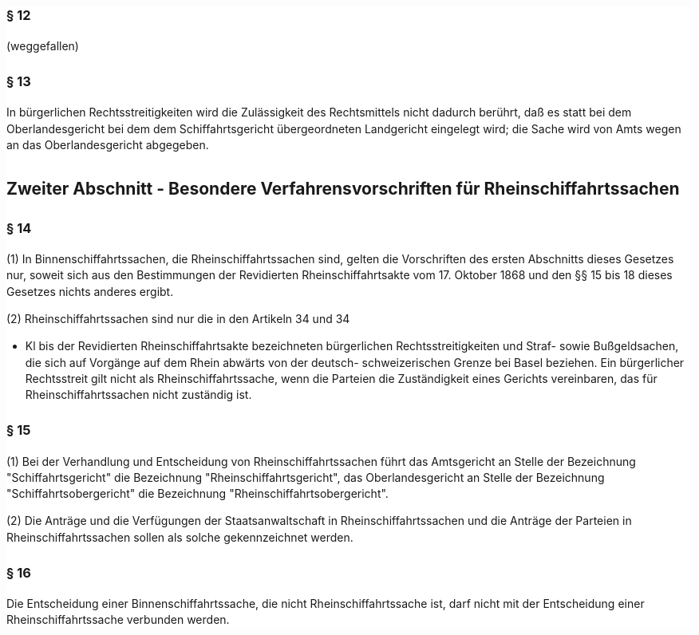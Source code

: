 
### § 12

(weggefallen)


### § 13

In bürgerlichen Rechtsstreitigkeiten wird die Zulässigkeit des
Rechtsmittels nicht dadurch berührt, daß es statt bei dem
Oberlandesgericht bei dem dem Schiffahrtsgericht übergeordneten
Landgericht eingelegt wird; die Sache wird von Amts wegen an das
Oberlandesgericht abgegeben.


## Zweiter Abschnitt - Besondere Verfahrensvorschriften für Rheinschiffahrtssachen



### § 14

(1) In Binnenschiffahrtssachen, die Rheinschiffahrtssachen sind,
gelten die Vorschriften des ersten Abschnitts dieses Gesetzes nur,
soweit sich aus den Bestimmungen der Revidierten Rheinschiffahrtsakte
vom 17. Oktober 1868 und den §§ 15 bis 18 dieses Gesetzes nichts
anderes ergibt.

(2) Rheinschiffahrtssachen sind nur die in den Artikeln 34 und 34
* Kl bis  der Revidierten Rheinschiffahrtsakte bezeichneten
bürgerlichen Rechtsstreitigkeiten und Straf- sowie Bußgeldsachen, die
sich auf Vorgänge auf dem Rhein abwärts von der deutsch-
schweizerischen Grenze bei Basel beziehen. Ein bürgerlicher
Rechtsstreit gilt nicht als Rheinschiffahrtssache, wenn die Parteien
die Zuständigkeit eines Gerichts vereinbaren, das für
Rheinschiffahrtssachen nicht zuständig ist.


### § 15

(1) Bei der Verhandlung und Entscheidung von Rheinschiffahrtssachen
führt das Amtsgericht an Stelle der Bezeichnung "Schiffahrtsgericht"
die Bezeichnung "Rheinschiffahrtsgericht", das Oberlandesgericht an
Stelle der Bezeichnung "Schiffahrtsobergericht" die Bezeichnung
"Rheinschiffahrtsobergericht".

(2) Die Anträge und die Verfügungen der Staatsanwaltschaft in
Rheinschiffahrtssachen und die Anträge der Parteien in
Rheinschiffahrtssachen sollen als solche gekennzeichnet werden.


### § 16

Die Entscheidung einer Binnenschiffahrtssache, die nicht
Rheinschiffahrtssache ist, darf nicht mit der Entscheidung einer
Rheinschiffahrtssache verbunden werden.
